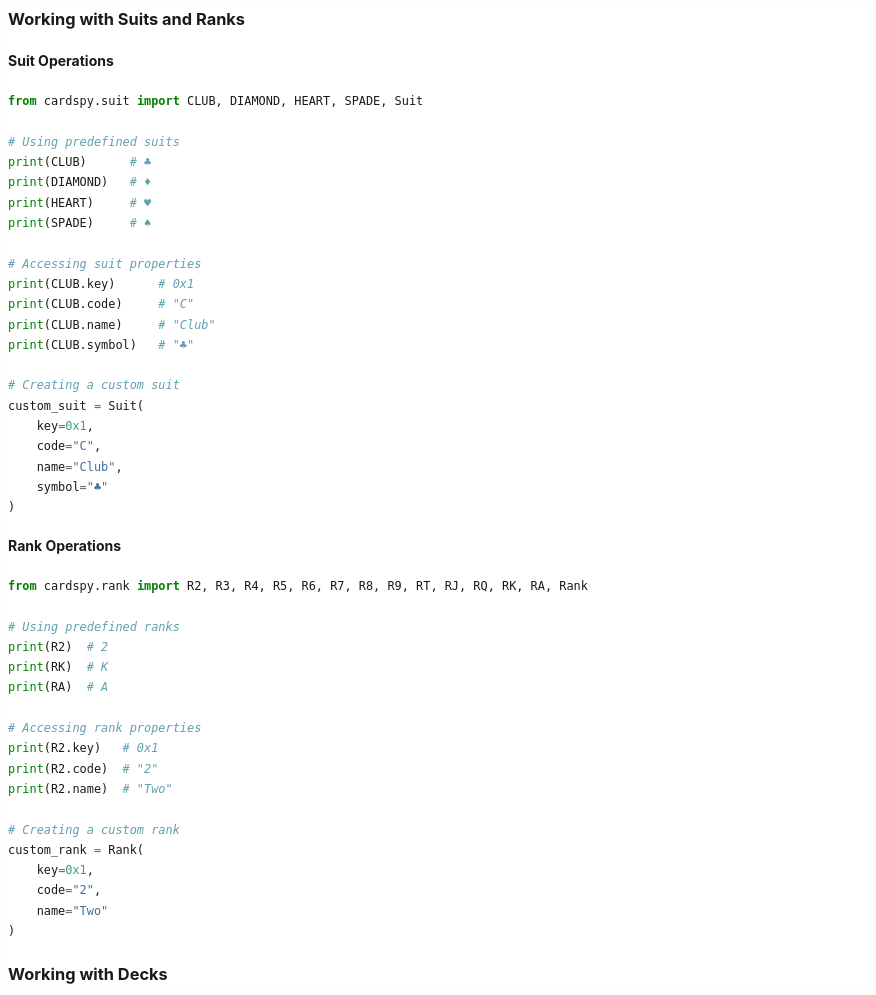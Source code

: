 ### Working with Suits and Ranks

#### Suit Operations
```python
from cardspy.suit import CLUB, DIAMOND, HEART, SPADE, Suit

# Using predefined suits
print(CLUB)      # ♣
print(DIAMOND)   # ♦
print(HEART)     # ♥
print(SPADE)     # ♠

# Accessing suit properties
print(CLUB.key)      # 0x1
print(CLUB.code)     # "C"
print(CLUB.name)     # "Club"
print(CLUB.symbol)   # "♣"

# Creating a custom suit
custom_suit = Suit(
    key=0x1,
    code="C",
    name="Club",
    symbol="♣"
)
```

#### Rank Operations
```python
from cardspy.rank import R2, R3, R4, R5, R6, R7, R8, R9, RT, RJ, RQ, RK, RA, Rank

# Using predefined ranks
print(R2)  # 2
print(RK)  # K
print(RA)  # A

# Accessing rank properties
print(R2.key)   # 0x1
print(R2.code)  # "2"
print(R2.name)  # "Two"

# Creating a custom rank
custom_rank = Rank(
    key=0x1,
    code="2",
    name="Two"
)
```

### Working with Decks
